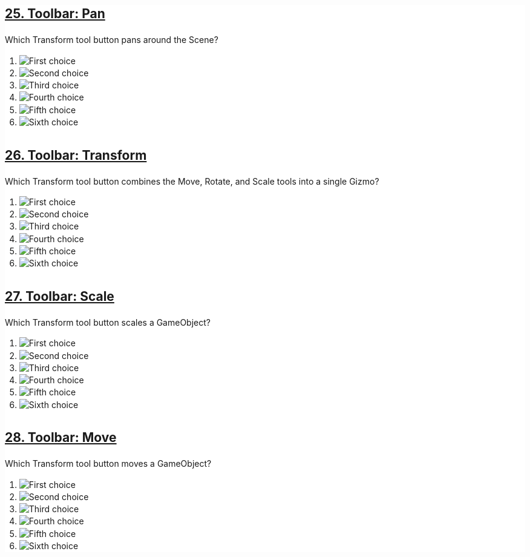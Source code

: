 ## [25. Toolbar: Pan](./25-toolbar_pan)
Which Transform tool button pans around the Scene?
1. ![First choice](https://s3.eu-west-3.amazonaws.com/hbtn.intranet.project.files/holbertonschool-cs-unity/398/transformA.png)
1. ![Second choice](https://s3.eu-west-3.amazonaws.com/hbtn.intranet.project.files/holbertonschool-cs-unity/398/transformB.png)
1. ![Third choice](https://s3.eu-west-3.amazonaws.com/hbtn.intranet.project.files/holbertonschool-cs-unity/398/transformC.png)
1. ![Fourth choice](https://s3.eu-west-3.amazonaws.com/hbtn.intranet.project.files/holbertonschool-cs-unity/398/transformD.png)
1. ![Fifth choice](https://s3.eu-west-3.amazonaws.com/hbtn.intranet.project.files/holbertonschool-cs-unity/398/transformE.png)
1. ![Sixth choice](https://s3.eu-west-3.amazonaws.com/hbtn.intranet.project.files/holbertonschool-cs-unity/398/transformF.png)

## [26. Toolbar: Transform](./26-toolbar_transform)
Which Transform tool button combines the Move, Rotate, and Scale tools into a single Gizmo?
1. ![First choice](https://s3.eu-west-3.amazonaws.com/hbtn.intranet.project.files/holbertonschool-cs-unity/398/transformA.png)
1. ![Second choice](https://s3.eu-west-3.amazonaws.com/hbtn.intranet.project.files/holbertonschool-cs-unity/398/transformB.png)
1. ![Third choice](https://s3.eu-west-3.amazonaws.com/hbtn.intranet.project.files/holbertonschool-cs-unity/398/transformC.png)
1. ![Fourth choice](https://s3.eu-west-3.amazonaws.com/hbtn.intranet.project.files/holbertonschool-cs-unity/398/transformD.png)
1. ![Fifth choice](https://s3.eu-west-3.amazonaws.com/hbtn.intranet.project.files/holbertonschool-cs-unity/398/transformE.png)
1. ![Sixth choice](https://s3.eu-west-3.amazonaws.com/hbtn.intranet.project.files/holbertonschool-cs-unity/398/transformF.png)

## [27. Toolbar: Scale](./27-toolbar_scale)
Which Transform tool button scales a GameObject?
1. ![First choice](https://s3.eu-west-3.amazonaws.com/hbtn.intranet.project.files/holbertonschool-cs-unity/398/transformA.png)
1. ![Second choice](https://s3.eu-west-3.amazonaws.com/hbtn.intranet.project.files/holbertonschool-cs-unity/398/transformB.png)
1. ![Third choice](https://s3.eu-west-3.amazonaws.com/hbtn.intranet.project.files/holbertonschool-cs-unity/398/transformC.png)
1. ![Fourth choice](https://s3.eu-west-3.amazonaws.com/hbtn.intranet.project.files/holbertonschool-cs-unity/398/transformD.png)
1. ![Fifth choice](https://s3.eu-west-3.amazonaws.com/hbtn.intranet.project.files/holbertonschool-cs-unity/398/transformE.png)
1. ![Sixth choice](https://s3.eu-west-3.amazonaws.com/hbtn.intranet.project.files/holbertonschool-cs-unity/398/transformF.png)

## [28. Toolbar: Move](./28-toolbar_move)
Which Transform tool button moves a GameObject?
1. ![First choice](https://s3.eu-west-3.amazonaws.com/hbtn.intranet.project.files/holbertonschool-cs-unity/398/transformA.png)
1. ![Second choice](https://s3.eu-west-3.amazonaws.com/hbtn.intranet.project.files/holbertonschool-cs-unity/398/transformB.png)
1. ![Third choice](https://s3.eu-west-3.amazonaws.com/hbtn.intranet.project.files/holbertonschool-cs-unity/398/transformC.png)
1. ![Fourth choice](https://s3.eu-west-3.amazonaws.com/hbtn.intranet.project.files/holbertonschool-cs-unity/398/transformD.png)
1. ![Fifth choice](https://s3.eu-west-3.amazonaws.com/hbtn.intranet.project.files/holbertonschool-cs-unity/398/transformE.png)
1. ![Sixth choice](https://s3.eu-west-3.amazonaws.com/hbtn.intranet.project.files/holbertonschool-cs-unity/398/transformF.png)
